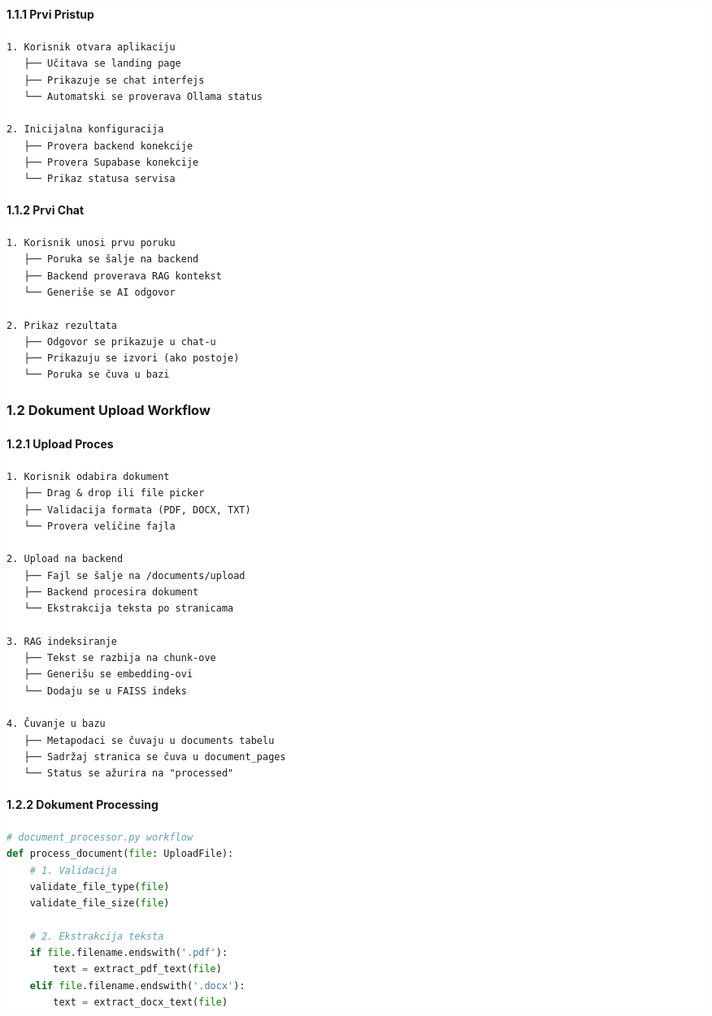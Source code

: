 #### 1.1.1 Prvi Pristup
```
1. Korisnik otvara aplikaciju
   ├── Učitava se landing page
   ├── Prikazuje se chat interfejs
   └── Automatski se proverava Ollama status

2. Inicijalna konfiguracija
   ├── Provera backend konekcije
   ├── Provera Supabase konekcije
   └── Prikaz statusa servisa
```

#### 1.1.2 Prvi Chat
```
1. Korisnik unosi prvu poruku
   ├── Poruka se šalje na backend
   ├── Backend proverava RAG kontekst
   └── Generiše se AI odgovor

2. Prikaz rezultata
   ├── Odgovor se prikazuje u chat-u
   ├── Prikazuju se izvori (ako postoje)
   └── Poruka se čuva u bazi
```

### 1.2 Dokument Upload Workflow

#### 1.2.1 Upload Proces
```
1. Korisnik odabira dokument
   ├── Drag & drop ili file picker
   ├── Validacija formata (PDF, DOCX, TXT)
   └── Provera veličine fajla

2. Upload na backend
   ├── Fajl se šalje na /documents/upload
   ├── Backend procesira dokument
   └── Ekstrakcija teksta po stranicama

3. RAG indeksiranje
   ├── Tekst se razbija na chunk-ove
   ├── Generišu se embedding-ovi
   └── Dodaju se u FAISS indeks

4. Čuvanje u bazu
   ├── Metapodaci se čuvaju u documents tabelu
   ├── Sadržaj stranica se čuva u document_pages
   └── Status se ažurira na "processed"
```

#### 1.2.2 Dokument Processing
```python
# document_processor.py workflow
def process_document(file: UploadFile):
    # 1. Validacija
    validate_file_type(file)
    validate_file_size(file)
    
    # 2. Ekstrakcija teksta
    if file.filename.endswith('.pdf'):
        text = extract_pdf_text(file)
    elif file.filename.endswith('.docx'):
        text = extract_docx_text(file)
```